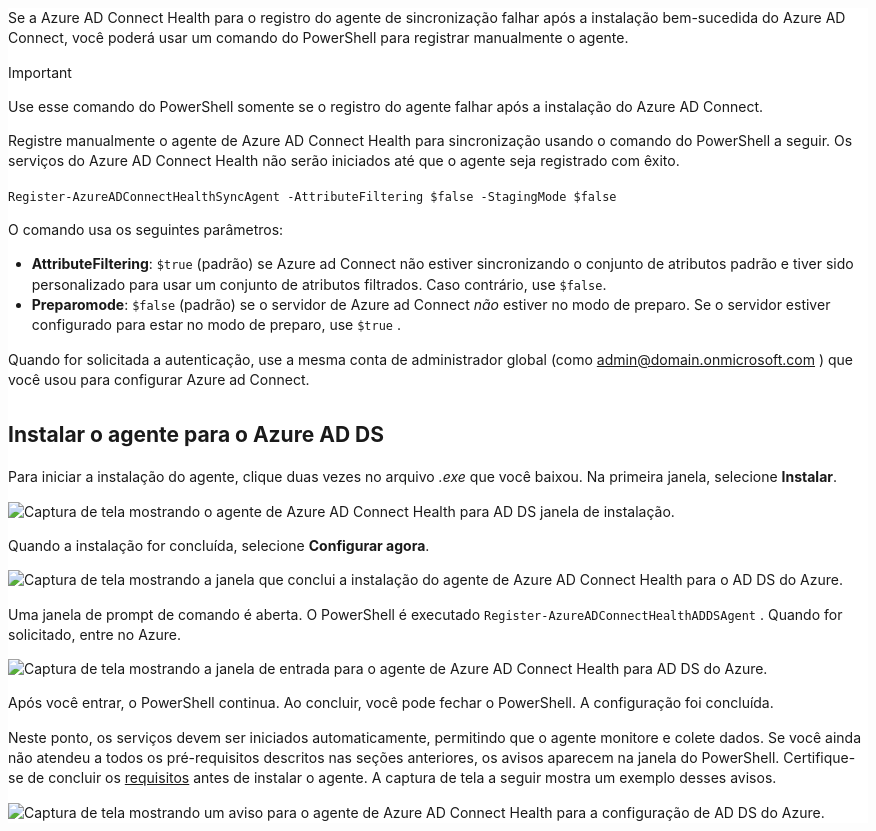 Se a Azure AD Connect Health para o registro do agente de sincronização falhar após a instalação bem-sucedida do Azure AD Connect, você poderá usar um comando do PowerShell para registrar manualmente o agente.

> [!IMPORTANT]
> Use esse comando do PowerShell somente se o registro do agente falhar após a instalação do Azure AD Connect.
>
>

Registre manualmente o agente de Azure AD Connect Health para sincronização usando o comando do PowerShell a seguir. Os serviços do Azure AD Connect Health não serão iniciados até que o agente seja registrado com êxito.

`Register-AzureADConnectHealthSyncAgent -AttributeFiltering $false -StagingMode $false`

O comando usa os seguintes parâmetros:

* **AttributeFiltering**: `$true` (padrão) se Azure ad Connect não estiver sincronizando o conjunto de atributos padrão e tiver sido personalizado para usar um conjunto de atributos filtrados. Caso contrário, use `$false`.
* **Preparomode**: `$false` (padrão) se o servidor de Azure ad Connect *não* estiver no modo de preparo. Se o servidor estiver configurado para estar no modo de preparo, use `$true` .

Quando for solicitada a autenticação, use a mesma conta de administrador global (como admin@domain.onmicrosoft.com ) que você usou para configurar Azure ad Connect.

## <a name="install-the-agent-for-azure-ad-ds"></a>Instalar o agente para o Azure AD DS

Para iniciar a instalação do agente, clique duas vezes no arquivo *.exe* que você baixou. Na primeira janela, selecione **Instalar**.

![Captura de tela mostrando o agente de Azure AD Connect Health para AD DS janela de instalação.](./media/how-to-connect-health-agent-install/aadconnect-health-adds-agent-install1.png)

Quando a instalação for concluída, selecione **Configurar agora**.

![Captura de tela mostrando a janela que conclui a instalação do agente de Azure AD Connect Health para o AD DS do Azure.](./media/how-to-connect-health-agent-install/aadconnect-health-adds-agent-install2.png)

Uma janela de prompt de comando é aberta. O PowerShell é executado `Register-AzureADConnectHealthADDSAgent` . Quando for solicitado, entre no Azure.

![Captura de tela mostrando a janela de entrada para o agente de Azure AD Connect Health para AD DS do Azure.](./media/how-to-connect-health-agent-install/aadconnect-health-adds-agent-install3.png)

Após você entrar, o PowerShell continua. Ao concluir, você pode fechar o PowerShell. A configuração foi concluída.

Neste ponto, os serviços devem ser iniciados automaticamente, permitindo que o agente monitore e colete dados. Se você ainda não atendeu a todos os pré-requisitos descritos nas seções anteriores, os avisos aparecem na janela do PowerShell. Certifique-se de concluir os [requisitos](how-to-connect-health-agent-install.md#requirements) antes de instalar o agente. A captura de tela a seguir mostra um exemplo desses avisos.

![Captura de tela mostrando um aviso para o agente de Azure AD Connect Health para a configuração de AD DS do Azure.](./media/how-to-connect-health-agent-install/aadconnect-health-adds-agent-install4.png)
